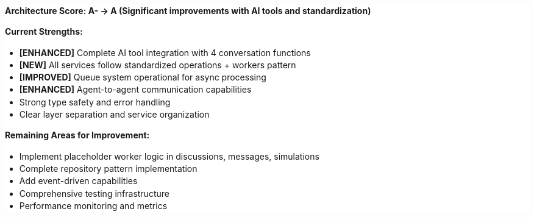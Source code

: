 **Architecture Score: A- → A (Significant improvements with AI tools and standardization)**

**Current Strengths:**

- **[ENHANCED]** Complete AI tool integration with 4 conversation functions
- **[NEW]** All services follow standardized operations + workers pattern  
- **[IMPROVED]** Queue system operational for async processing
- **[ENHANCED]** Agent-to-agent communication capabilities
- Strong type safety and error handling
- Clear layer separation and service organization

**Remaining Areas for Improvement:**

- Implement placeholder worker logic in discussions, messages, simulations
- Complete repository pattern implementation
- Add event-driven capabilities  
- Comprehensive testing infrastructure
- Performance monitoring and metrics
